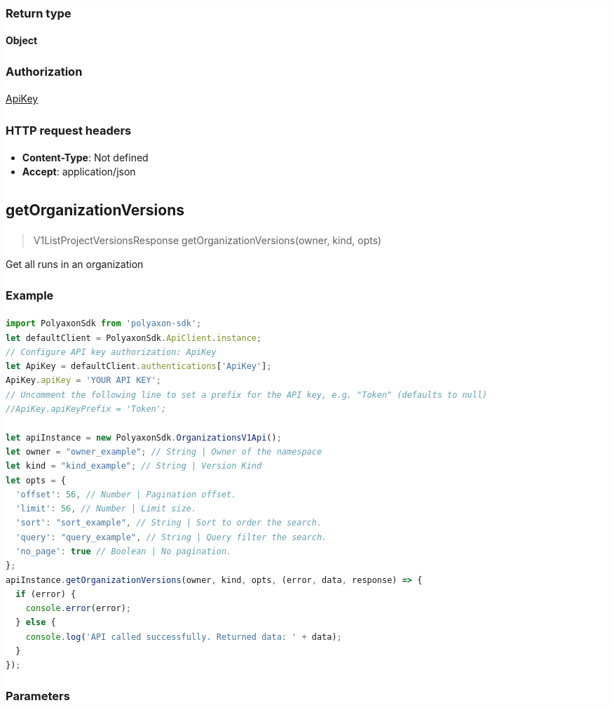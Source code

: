### Return type

**Object**

### Authorization

[ApiKey](../README.md#ApiKey)

### HTTP request headers

- **Content-Type**: Not defined
- **Accept**: application/json


## getOrganizationVersions

> V1ListProjectVersionsResponse getOrganizationVersions(owner, kind, opts)

Get all runs in an organization

### Example

```javascript
import PolyaxonSdk from 'polyaxon-sdk';
let defaultClient = PolyaxonSdk.ApiClient.instance;
// Configure API key authorization: ApiKey
let ApiKey = defaultClient.authentications['ApiKey'];
ApiKey.apiKey = 'YOUR API KEY';
// Uncomment the following line to set a prefix for the API key, e.g. "Token" (defaults to null)
//ApiKey.apiKeyPrefix = 'Token';

let apiInstance = new PolyaxonSdk.OrganizationsV1Api();
let owner = "owner_example"; // String | Owner of the namespace
let kind = "kind_example"; // String | Version Kind
let opts = {
  'offset': 56, // Number | Pagination offset.
  'limit': 56, // Number | Limit size.
  'sort': "sort_example", // String | Sort to order the search.
  'query': "query_example", // String | Query filter the search.
  'no_page': true // Boolean | No pagination.
};
apiInstance.getOrganizationVersions(owner, kind, opts, (error, data, response) => {
  if (error) {
    console.error(error);
  } else {
    console.log('API called successfully. Returned data: ' + data);
  }
});
```

### Parameters

